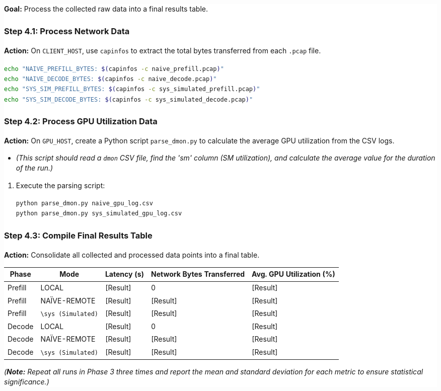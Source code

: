 **Goal:** Process the collected raw data into a final results table.

### **Step 4.1: Process Network Data**

**Action:** On `CLIENT_HOST`, use `capinfos` to extract the total bytes transferred from each `.pcap` file.
```bash
echo "NAIVE_PREFILL_BYTES: $(capinfos -c naive_prefill.pcap)"
echo "NAIVE_DECODE_BYTES: $(capinfos -c naive_decode.pcap)"
echo "SYS_SIM_PREFILL_BYTES: $(capinfos -c sys_simulated_prefill.pcap)"
echo "SYS_SIM_DECODE_BYTES: $(capinfos -c sys_simulated_decode.pcap)"
```

### **Step 4.2: Process GPU Utilization Data**

**Action:** On `GPU_HOST`, create a Python script `parse_dmon.py` to calculate the average GPU utilization from the CSV logs.
* *(This script should read a `dmon` CSV file, find the 'sm' column (SM utilization), and calculate the average value for the duration of the run.)*
1.  Execute the parsing script:
    ```bash
    python parse_dmon.py naive_gpu_log.csv
    python parse_dmon.py sys_simulated_gpu_log.csv
    ```

### **Step 4.3: Compile Final Results Table**

**Action:** Consolidate all collected and processed data points into a final table.

| Phase   | Mode              | Latency (s) | Network Bytes Transferred | Avg. GPU Utilization (%) |
|---------|-------------------|-------------|---------------------------|--------------------------|
| Prefill | LOCAL             | [Result]    | 0                         | [Result]                 |
| Prefill | NAÏVE-REMOTE      | [Result]    | [Result]                  | [Result]                 |
| Prefill | `\sys (Simulated)`  | [Result]    | [Result]                  | [Result]                 |
| Decode  | LOCAL             | [Result]    | 0                         | [Result]                 |
| Decode  | NAÏVE-REMOTE      | [Result]    | [Result]                  | [Result]                 |
| Decode  | `\sys (Simulated)`  | [Result]    | [Result]                  | [Result]                 |

*(**Note:** Repeat all runs in Phase 3 three times and report the mean and standard deviation for each metric to ensure statistical significance.)*